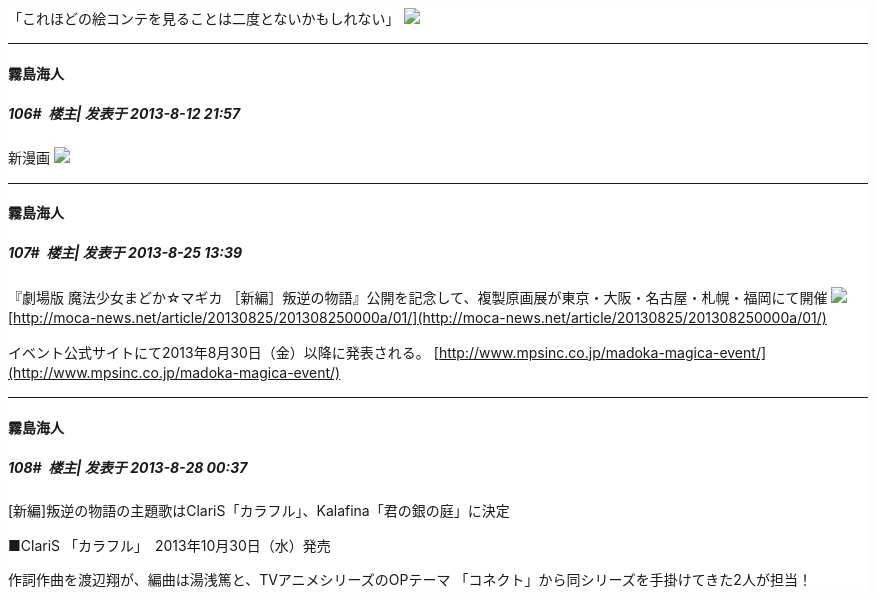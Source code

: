 


「これほどの絵コンテを見ることは二度とないかもしれない」
<img src="http://i39.tinypic.com/rk953m.jpg" referrerpolicy="no-referrer">







-----

####  霧島海人  
##### 106#         楼主| 发表于 2013-8-12 21:57




新漫画
<img src="http://i42.tinypic.com/hv3xn5.jpg" referrerpolicy="no-referrer">







-----

####  霧島海人  
##### 107#         楼主| 发表于 2013-8-25 13:39




『劇場版 魔法少女まどか☆マギカ ［新編］叛逆の物語』公開を記念して、複製原画展が東京・大阪・名古屋・札幌・福岡にて開催 
<img src="http://moca-news.net/article/20130825/201308250000a/image/001.jpg" referrerpolicy="no-referrer">
[http://moca-news.net/article/20130825/201308250000a/01/](http://moca-news.net/article/20130825/201308250000a/01/)

イベント公式サイトにて2013年8月30日（金）以降に発表される。
[http://www.mpsinc.co.jp/madoka-magica-event/](http://www.mpsinc.co.jp/madoka-magica-event/)







-----

####  霧島海人  
##### 108#         楼主| 发表于 2013-8-28 00:37




[新編]叛逆の物語の主題歌はClariS「カラフル」、Kalafina「君の銀の庭」に決定


■ClariS 「カラフル」　2013年10月30日（水）発売

作詞作曲を渡辺翔が、編曲は湯浅篤と、TVアニメシリーズのOPテーマ 「コネクト」から同シリーズを手掛けてきた2人が担当！
